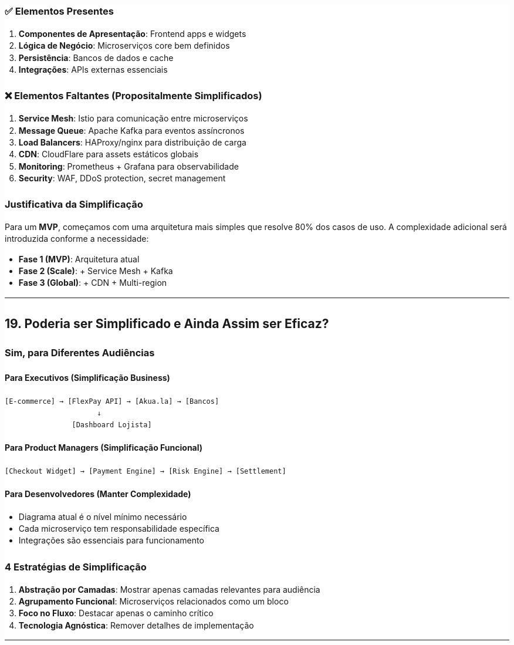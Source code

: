 ### ✅ Elementos Presentes

1. **Componentes de Apresentação**: Frontend apps e widgets
2. **Lógica de Negócio**: Microserviços core bem definidos
3. **Persistência**: Bancos de dados e cache
4. **Integrações**: APIs externas essenciais

### ❌ Elementos Faltantes (Propositalmente Simplificados)

1. **Service Mesh**: Istio para comunicação entre microserviços
2. **Message Queue**: Apache Kafka para eventos assíncronos
3. **Load Balancers**: HAProxy/nginx para distribuição de carga
4. **CDN**: CloudFlare para assets estáticos globais
5. **Monitoring**: Prometheus + Grafana para observabilidade
6. **Security**: WAF, DDoS protection, secret management

### Justificativa da Simplificação

Para um **MVP**, começamos com uma arquitetura mais simples que resolve 80% dos casos de uso. A complexidade adicional será introduzida conforme a necessidade:

- **Fase 1 (MVP)**: Arquitetura atual
- **Fase 2 (Scale)**: + Service Mesh + Kafka
- **Fase 3 (Global)**: + CDN + Multi-region

---

## 19. Poderia ser Simplificado e Ainda Assim ser Eficaz?

### Sim, para Diferentes Audiências

#### Para Executivos (Simplificação Business)
```
[E-commerce] → [FlexPay API] → [Akua.la] → [Bancos]
                      ↓
                [Dashboard Lojista]
```

#### Para Product Managers (Simplificação Funcional)
```
[Checkout Widget] → [Payment Engine] → [Risk Engine] → [Settlement]
```

#### Para Desenvolvedores (Manter Complexidade)
- Diagrama atual é o nível mínimo necessário
- Cada microserviço tem responsabilidade específica
- Integrações são essenciais para funcionamento

### 4 Estratégias de Simplificação

1. **Abstração por Camadas**: Mostrar apenas camadas relevantes para audiência
2. **Agrupamento Funcional**: Microserviços relacionados como um bloco
3. **Foco no Fluxo**: Destacar apenas o caminho crítico
4. **Tecnologia Agnóstica**: Remover detalhes de implementação

---
